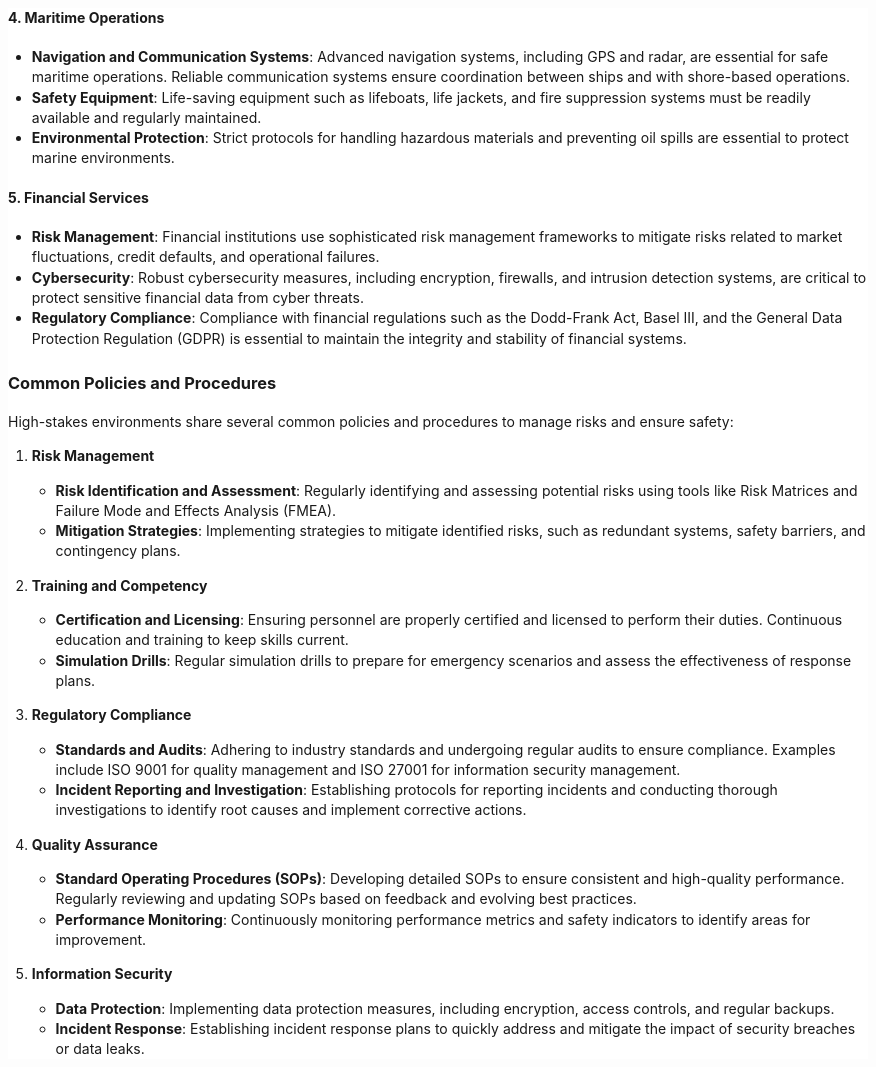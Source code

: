 #### 4. **Maritime Operations**
   - **Navigation and Communication Systems**: Advanced navigation systems, including GPS and radar, are essential for safe maritime operations. Reliable communication systems ensure coordination between ships and with shore-based operations.
   - **Safety Equipment**: Life-saving equipment such as lifeboats, life jackets, and fire suppression systems must be readily available and regularly maintained.
   - **Environmental Protection**: Strict protocols for handling hazardous materials and preventing oil spills are essential to protect marine environments.

#### 5. **Financial Services**
   - **Risk Management**: Financial institutions use sophisticated risk management frameworks to mitigate risks related to market fluctuations, credit defaults, and operational failures.
   - **Cybersecurity**: Robust cybersecurity measures, including encryption, firewalls, and intrusion detection systems, are critical to protect sensitive financial data from cyber threats.
   - **Regulatory Compliance**: Compliance with financial regulations such as the Dodd-Frank Act, Basel III, and the General Data Protection Regulation (GDPR) is essential to maintain the integrity and stability of financial systems.

### Common Policies and Procedures

High-stakes environments share several common policies and procedures to manage risks and ensure safety:

1. **Risk Management**
   - **Risk Identification and Assessment**: Regularly identifying and assessing potential risks using tools like Risk Matrices and Failure Mode and Effects Analysis (FMEA).
   - **Mitigation Strategies**: Implementing strategies to mitigate identified risks, such as redundant systems, safety barriers, and contingency plans.

2. **Training and Competency**
   - **Certification and Licensing**: Ensuring personnel are properly certified and licensed to perform their duties. Continuous education and training to keep skills current.
   - **Simulation Drills**: Regular simulation drills to prepare for emergency scenarios and assess the effectiveness of response plans.

3. **Regulatory Compliance**
   - **Standards and Audits**: Adhering to industry standards and undergoing regular audits to ensure compliance. Examples include ISO 9001 for quality management and ISO 27001 for information security management.
   - **Incident Reporting and Investigation**: Establishing protocols for reporting incidents and conducting thorough investigations to identify root causes and implement corrective actions.

4. **Quality Assurance**
   - **Standard Operating Procedures (SOPs)**: Developing detailed SOPs to ensure consistent and high-quality performance. Regularly reviewing and updating SOPs based on feedback and evolving best practices.
   - **Performance Monitoring**: Continuously monitoring performance metrics and safety indicators to identify areas for improvement.

5. **Information Security**
   - **Data Protection**: Implementing data protection measures, including encryption, access controls, and regular backups.
   - **Incident Response**: Establishing incident response plans to quickly address and mitigate the impact of security breaches or data leaks.
